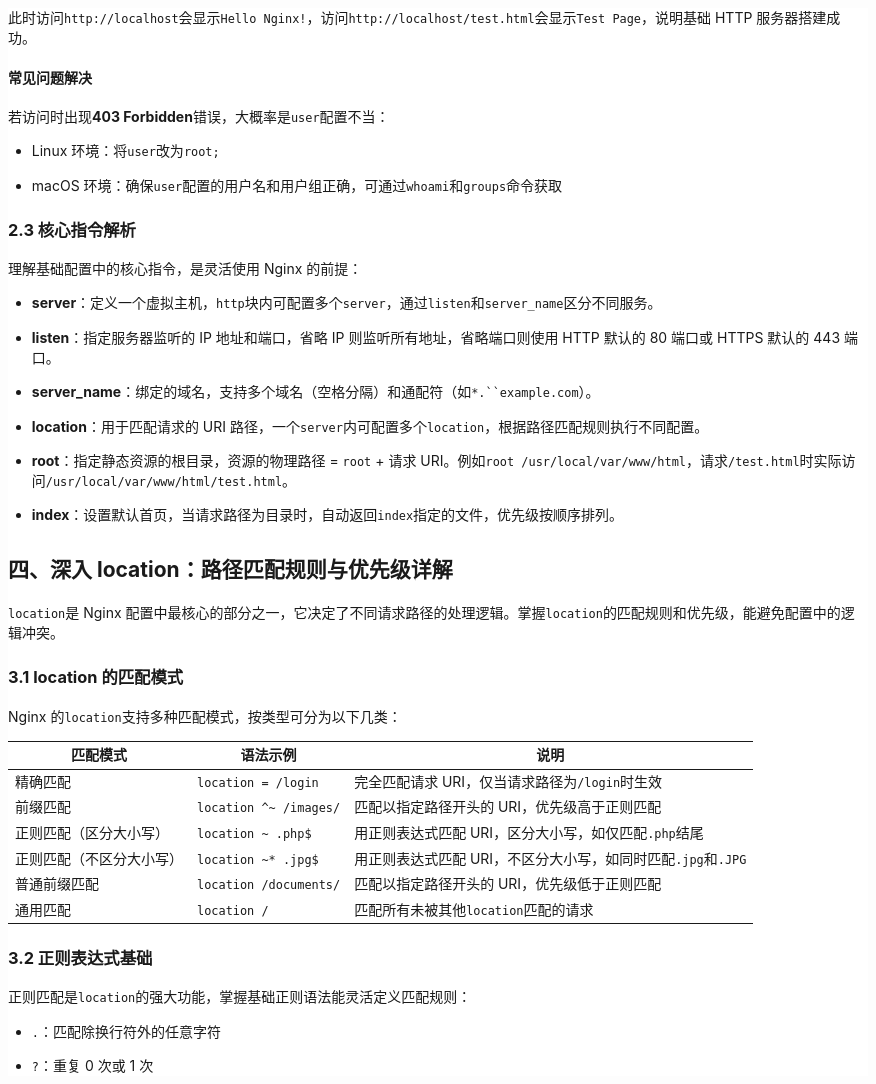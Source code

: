 此时访问`http://localhost`会显示`Hello Nginx!`，访问`http://localhost/test.html`会显示`Test Page`，说明基础 HTTP 服务器搭建成功。

#### 常见问题解决

若访问时出现**403 Forbidden**错误，大概率是`user`配置不当：

*   Linux 环境：将`user`改为`root;`

*   macOS 环境：确保`user`配置的用户名和用户组正确，可通过`whoami`和`groups`命令获取

### 2.3 核心指令解析

理解基础配置中的核心指令，是灵活使用 Nginx 的前提：

*   **server**：定义一个虚拟主机，`http`块内可配置多个`server`，通过`listen`和`server_name`区分不同服务。

*   **listen**：指定服务器监听的 IP 地址和端口，省略 IP 则监听所有地址，省略端口则使用 HTTP 默认的 80 端口或 HTTPS 默认的 443 端口。

*   **server_name**：绑定的域名，支持多个域名（空格分隔）和通配符（如`*.``example.com`）。

*   **location**：用于匹配请求的 URI 路径，一个`server`内可配置多个`location`，根据路径匹配规则执行不同配置。

*   **root**：指定静态资源的根目录，资源的物理路径 = `root` + 请求 URI。例如`root /usr/local/var/www/html`，请求`/test.html`时实际访问`/usr/local/var/www/html/test.html`。

*   **index**：设置默认首页，当请求路径为目录时，自动返回`index`指定的文件，优先级按顺序排列。

## 四、深入 location：路径匹配规则与优先级详解

`location`是 Nginx 配置中最核心的部分之一，它决定了不同请求路径的处理逻辑。掌握`location`的匹配规则和优先级，能避免配置中的逻辑冲突。

### 3.1 location 的匹配模式

Nginx 的`location`支持多种匹配模式，按类型可分为以下几类：

| 匹配模式                 | 语法示例               | 说明                                                         |
| ------------------------ | ---------------------- | ------------------------------------------------------------ |
| 精确匹配                 | `location = /login`    | 完全匹配请求 URI，仅当请求路径为`/login`时生效               |
| 前缀匹配                 | `location ^~ /images/` | 匹配以指定路径开头的 URI，优先级高于正则匹配                 |
| 正则匹配（区分大小写）   | `location ~ .php$`     | 用正则表达式匹配 URI，区分大小写，如仅匹配`.php`结尾         |
| 正则匹配（不区分大小写） | `location ~* .jpg$`    | 用正则表达式匹配 URI，不区分大小写，如同时匹配`.jpg`和`.JPG` |
| 普通前缀匹配             | `location /documents/` | 匹配以指定路径开头的 URI，优先级低于正则匹配                 |
| 通用匹配                 | `location /`           | 匹配所有未被其他`location`匹配的请求                         |

### 3.2 正则表达式基础

正则匹配是`location`的强大功能，掌握基础正则语法能灵活定义匹配规则：

*   `.`：匹配除换行符外的任意字符

*   `?`：重复 0 次或 1 次
